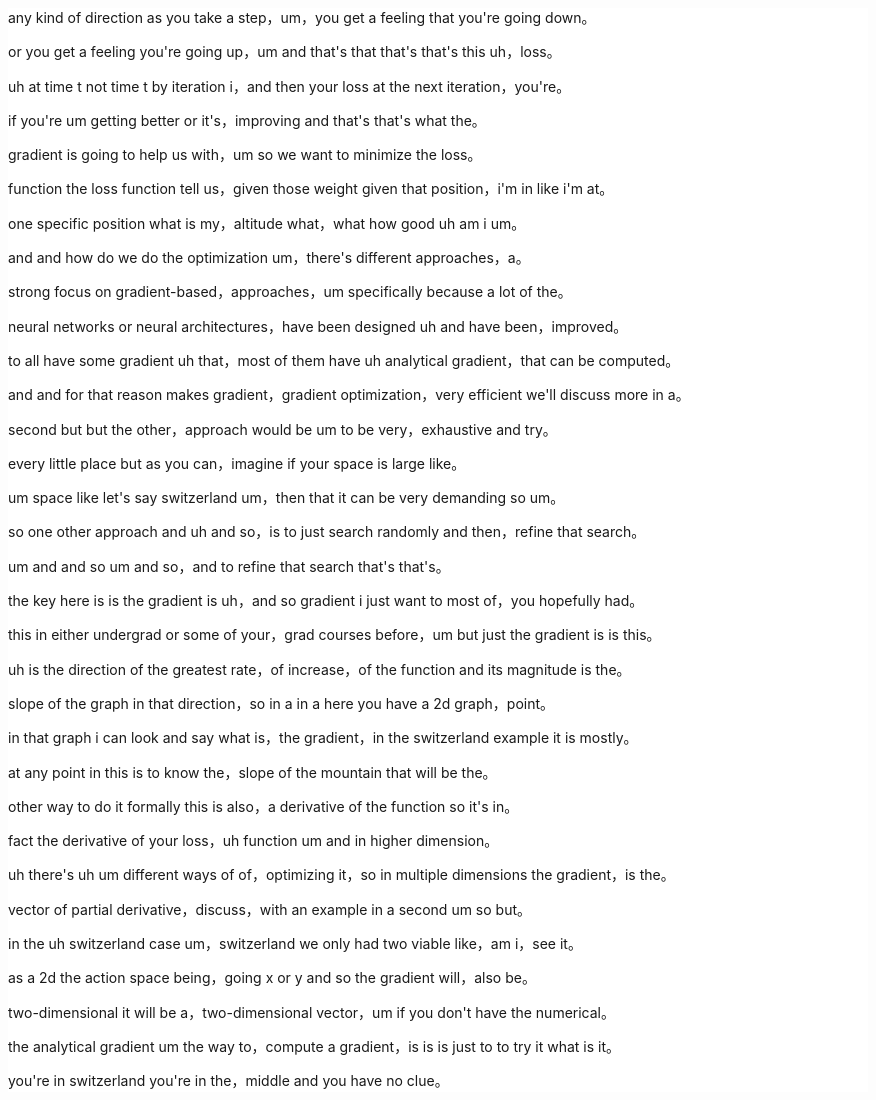 any kind of direction as you take a step，um，you get a feeling that you're going down。

or you get a feeling you're going up，um and that's that that's that's this uh，loss。

uh at time t not time t by iteration i，and then your loss at the next iteration，you're。

if you're um getting better or it's，improving and that's that's what the。

gradient is going to help us with，um so we want to minimize the loss。

function the loss function tell us，given those weight given that position，i'm in like i'm at。

one specific position what is my，altitude what，what how good uh am i um。

and and how do we do the optimization um，there's different approaches，a。

strong focus on gradient-based，approaches，um specifically because a lot of the。

neural networks or neural architectures，have been designed uh and have been，improved。

to all have some gradient uh that，most of them have uh analytical gradient，that can be computed。

and and for that reason makes gradient，gradient optimization，very efficient we'll discuss more in a。

second but but the other，approach would be um to be very，exhaustive and try。

every little place but as you can，imagine if your space is large like。

um space like let's say switzerland um，then that it can be very demanding so um。

so one other approach and uh and so，is to just search randomly and then，refine that search。

um and and so um and so，and to refine that search that's that's。

the key here is is the gradient is uh，and so gradient i just want to most of，you hopefully had。

this in either undergrad or some of your，grad courses before，um but just the gradient is is this。

uh is the direction of the greatest rate，of increase，of the function and its magnitude is the。

slope of the graph in that direction，so in a in a here you have a 2d graph，point。

in that graph i can look and say what is，the gradient，in the switzerland example it is mostly。

at any point in this is to know the，slope of the mountain that will be the。

other way to do it formally this is also，a derivative of the function so it's in。

fact the derivative of your loss，uh function um and in higher dimension。

uh there's uh um different ways of of，optimizing it，so in multiple dimensions the gradient，is the。

vector of partial derivative，discuss，with an example in a second um so but。

in the uh switzerland case um，switzerland we only had two viable like，am i，see it。

as a 2d the action space being，going x or y and so the gradient will，also be。

two-dimensional it will be a，two-dimensional vector，um if you don't have the numerical。

the analytical gradient um the way to，compute a gradient，is is is just to to try it what is it。

you're in switzerland you're in the，middle and you have no clue。
